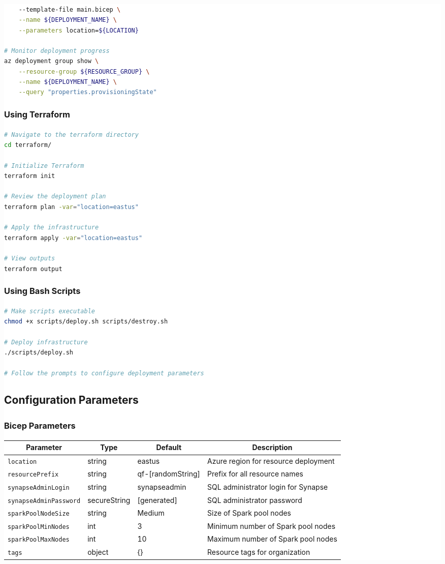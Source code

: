 ```bash
    --template-file main.bicep \
    --name ${DEPLOYMENT_NAME} \
    --parameters location=${LOCATION}

# Monitor deployment progress
az deployment group show \
    --resource-group ${RESOURCE_GROUP} \
    --name ${DEPLOYMENT_NAME} \
    --query "properties.provisioningState"
```

### Using Terraform

```bash
# Navigate to the terraform directory
cd terraform/

# Initialize Terraform
terraform init

# Review the deployment plan
terraform plan -var="location=eastus"

# Apply the infrastructure
terraform apply -var="location=eastus"

# View outputs
terraform output
```

### Using Bash Scripts

```bash
# Make scripts executable
chmod +x scripts/deploy.sh scripts/destroy.sh

# Deploy infrastructure
./scripts/deploy.sh

# Follow the prompts to configure deployment parameters
```

## Configuration Parameters

### Bicep Parameters

| Parameter | Type | Default | Description |
|-----------|------|---------|-------------|
| `location` | string | eastus | Azure region for resource deployment |
| `resourcePrefix` | string | qf-[randomString] | Prefix for all resource names |
| `synapseAdminLogin` | string | synapseadmin | SQL administrator login for Synapse |
| `synapseAdminPassword` | secureString | [generated] | SQL administrator password |
| `sparkPoolNodeSize` | string | Medium | Size of Spark pool nodes |
| `sparkPoolMinNodes` | int | 3 | Minimum number of Spark pool nodes |
| `sparkPoolMaxNodes` | int | 10 | Maximum number of Spark pool nodes |
| `tags` | object | {} | Resource tags for organization |
